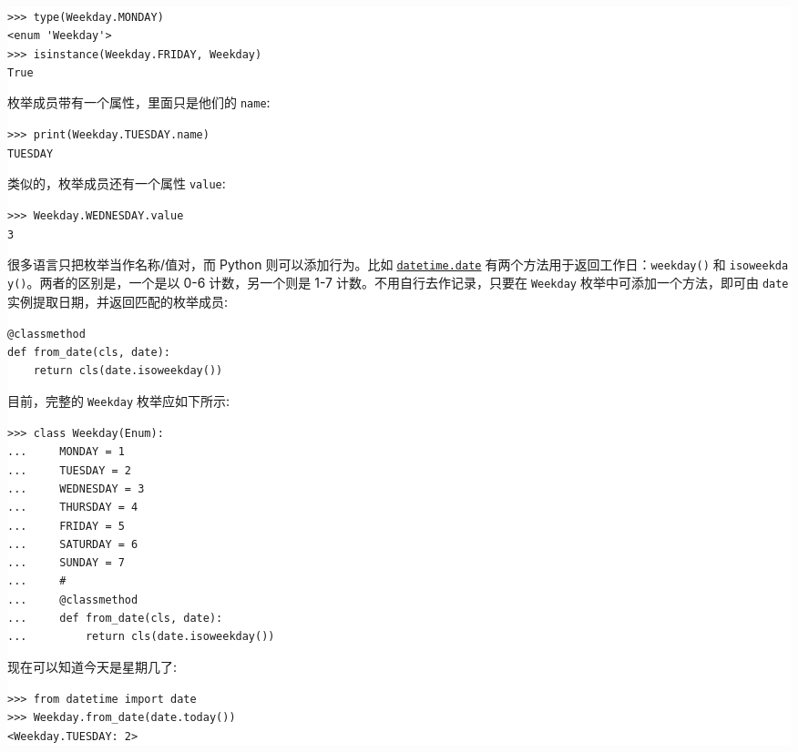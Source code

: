     
    
~~~shell
>>> type(Weekday.MONDAY)
<enum 'Weekday'>
>>> isinstance(Weekday.FRIDAY, Weekday)
True
~~~

枚举成员带有一个属性，里面只是他们的 `name`:

    
    
~~~shell
>>> print(Weekday.TUESDAY.name)
TUESDAY
~~~

类似的，枚举成员还有一个属性 `value`:

    
    
~~~shell
>>> Weekday.WEDNESDAY.value
3
~~~

很多语言只把枚举当作名称/值对，而 Python 则可以添加行为。比如 [`datetime.date`](../library/datetime.md#datetime.date "datetime.date") 有两个方法用于返回工作日：`weekday()` 和 `isoweekday()`。两者的区别是，一个是以 0-6 计数，另一个则是 1-7 计数。不用自行去作记录，只要在 `Weekday` 枚举中可添加一个方法，即可由 `date` 实例提取日期，并返回匹配的枚举成员:

    
    
~~~
@classmethod
def from_date(cls, date):
    return cls(date.isoweekday())
~~~

目前，完整的 `Weekday` 枚举应如下所示:

    
    
~~~shell
>>> class Weekday(Enum):
...     MONDAY = 1
...     TUESDAY = 2
...     WEDNESDAY = 3
...     THURSDAY = 4
...     FRIDAY = 5
...     SATURDAY = 6
...     SUNDAY = 7
...     #
...     @classmethod
...     def from_date(cls, date):
...         return cls(date.isoweekday())
~~~

现在可以知道今天是星期几了:

    
    
~~~shell
>>> from datetime import date
>>> Weekday.from_date(date.today())     
<Weekday.TUESDAY: 2>
~~~
